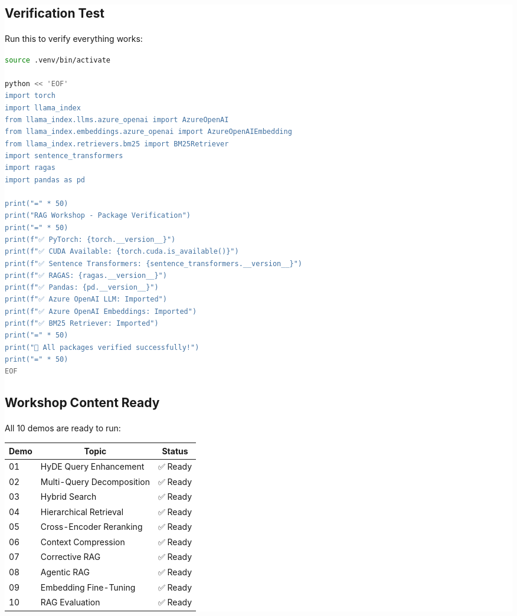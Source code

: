 ## Verification Test

Run this to verify everything works:

```bash
source .venv/bin/activate

python << 'EOF'
import torch
import llama_index
from llama_index.llms.azure_openai import AzureOpenAI
from llama_index.embeddings.azure_openai import AzureOpenAIEmbedding
from llama_index.retrievers.bm25 import BM25Retriever
import sentence_transformers
import ragas
import pandas as pd

print("=" * 50)
print("RAG Workshop - Package Verification")
print("=" * 50)
print(f"✅ PyTorch: {torch.__version__}")
print(f"✅ CUDA Available: {torch.cuda.is_available()}")
print(f"✅ Sentence Transformers: {sentence_transformers.__version__}")
print(f"✅ RAGAS: {ragas.__version__}")
print(f"✅ Pandas: {pd.__version__}")
print(f"✅ Azure OpenAI LLM: Imported")
print(f"✅ Azure OpenAI Embeddings: Imported")
print(f"✅ BM25 Retriever: Imported")
print("=" * 50)
print("🎉 All packages verified successfully!")
print("=" * 50)
EOF
```

## Workshop Content Ready

All 10 demos are ready to run:

| Demo | Topic | Status |
|------|-------|--------|
| 01 | HyDE Query Enhancement | ✅ Ready |
| 02 | Multi-Query Decomposition | ✅ Ready |
| 03 | Hybrid Search | ✅ Ready |
| 04 | Hierarchical Retrieval | ✅ Ready |
| 05 | Cross-Encoder Reranking | ✅ Ready |
| 06 | Context Compression | ✅ Ready |
| 07 | Corrective RAG | ✅ Ready |
| 08 | Agentic RAG | ✅ Ready |
| 09 | Embedding Fine-Tuning | ✅ Ready |
| 10 | RAG Evaluation | ✅ Ready |
